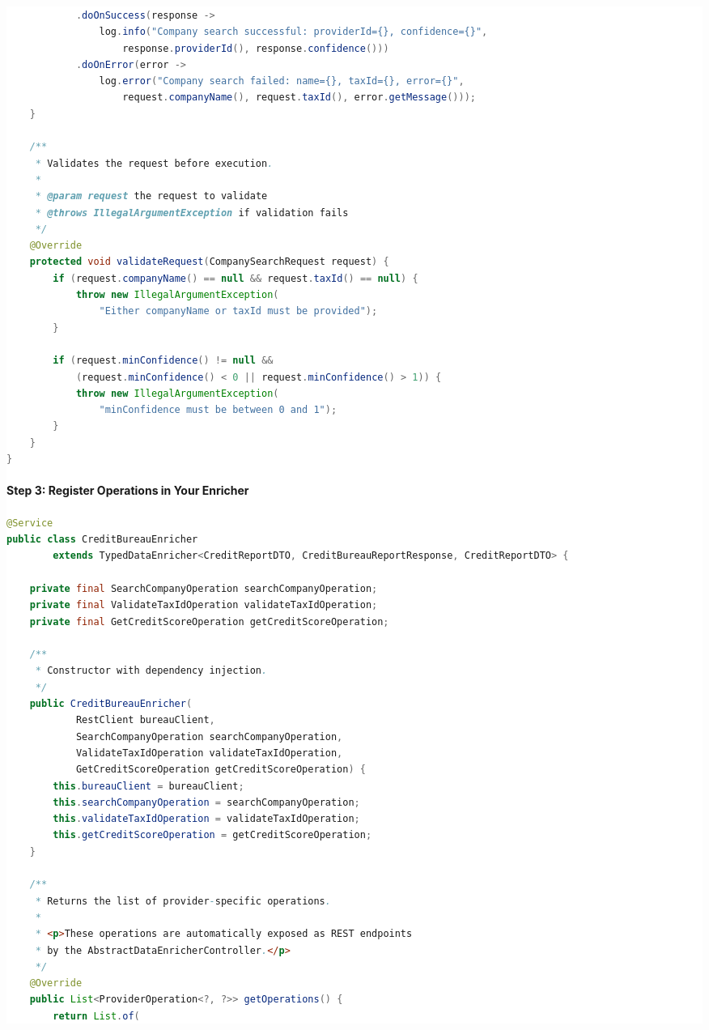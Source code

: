 ```java
            .doOnSuccess(response ->
                log.info("Company search successful: providerId={}, confidence={}",
                    response.providerId(), response.confidence()))
            .doOnError(error ->
                log.error("Company search failed: name={}, taxId={}, error={}",
                    request.companyName(), request.taxId(), error.getMessage()));
    }

    /**
     * Validates the request before execution.
     *
     * @param request the request to validate
     * @throws IllegalArgumentException if validation fails
     */
    @Override
    protected void validateRequest(CompanySearchRequest request) {
        if (request.companyName() == null && request.taxId() == null) {
            throw new IllegalArgumentException(
                "Either companyName or taxId must be provided");
        }

        if (request.minConfidence() != null &&
            (request.minConfidence() < 0 || request.minConfidence() > 1)) {
            throw new IllegalArgumentException(
                "minConfidence must be between 0 and 1");
        }
    }
}
```

#### Step 3: Register Operations in Your Enricher

```java
@Service
public class CreditBureauEnricher
        extends TypedDataEnricher<CreditReportDTO, CreditBureauReportResponse, CreditReportDTO> {

    private final SearchCompanyOperation searchCompanyOperation;
    private final ValidateTaxIdOperation validateTaxIdOperation;
    private final GetCreditScoreOperation getCreditScoreOperation;

    /**
     * Constructor with dependency injection.
     */
    public CreditBureauEnricher(
            RestClient bureauClient,
            SearchCompanyOperation searchCompanyOperation,
            ValidateTaxIdOperation validateTaxIdOperation,
            GetCreditScoreOperation getCreditScoreOperation) {
        this.bureauClient = bureauClient;
        this.searchCompanyOperation = searchCompanyOperation;
        this.validateTaxIdOperation = validateTaxIdOperation;
        this.getCreditScoreOperation = getCreditScoreOperation;
    }

    /**
     * Returns the list of provider-specific operations.
     *
     * <p>These operations are automatically exposed as REST endpoints
     * by the AbstractDataEnricherController.</p>
     */
    @Override
    public List<ProviderOperation<?, ?>> getOperations() {
        return List.of(
```